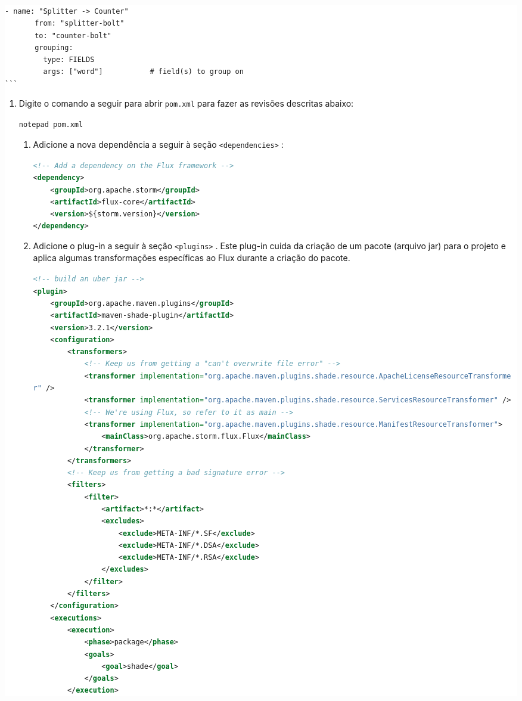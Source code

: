     - name: "Splitter -> Counter"
           from: "splitter-bolt"
           to: "counter-bolt"
           grouping:
             type: FIELDS
             args: ["word"]           # field(s) to group on
    ```

1. Digite o comando a seguir para abrir `pom.xml` para fazer as revisões descritas abaixo:

    ```cmd
    notepad pom.xml
    ```

   1. Adicione a nova dependência a seguir à seção `<dependencies>` :

        ```xml
        <!-- Add a dependency on the Flux framework -->
        <dependency>
            <groupId>org.apache.storm</groupId>
            <artifactId>flux-core</artifactId>
            <version>${storm.version}</version>
        </dependency>
        ```

   1. Adicione o plug-in a seguir à seção `<plugins>` . Este plug-in cuida da criação de um pacote (arquivo jar) para o projeto e aplica algumas transformações específicas ao Flux durante a criação do pacote.

        ```xml
        <!-- build an uber jar -->
        <plugin>
            <groupId>org.apache.maven.plugins</groupId>
            <artifactId>maven-shade-plugin</artifactId>
            <version>3.2.1</version>
            <configuration>
                <transformers>
                    <!-- Keep us from getting a "can't overwrite file error" -->
                    <transformer implementation="org.apache.maven.plugins.shade.resource.ApacheLicenseResourceTransformer" />
                    <transformer implementation="org.apache.maven.plugins.shade.resource.ServicesResourceTransformer" />
                    <!-- We're using Flux, so refer to it as main -->
                    <transformer implementation="org.apache.maven.plugins.shade.resource.ManifestResourceTransformer">
                        <mainClass>org.apache.storm.flux.Flux</mainClass>
                    </transformer>
                </transformers>
                <!-- Keep us from getting a bad signature error -->
                <filters>
                    <filter>
                        <artifact>*:*</artifact>
                        <excludes>
                            <exclude>META-INF/*.SF</exclude>
                            <exclude>META-INF/*.DSA</exclude>
                            <exclude>META-INF/*.RSA</exclude>
                        </excludes>
                    </filter>
                </filters>
            </configuration>
            <executions>
                <execution>
                    <phase>package</phase>
                    <goals>
                        <goal>shade</goal>
                    </goals>
                </execution>